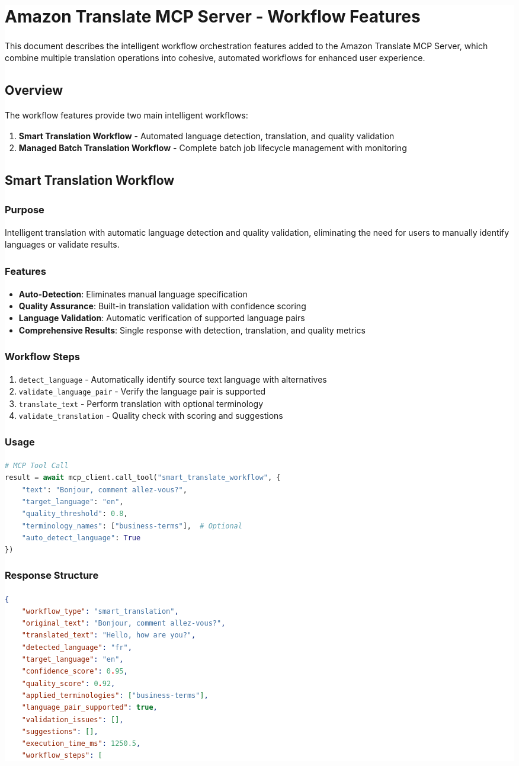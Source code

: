 # Amazon Translate MCP Server - Workflow Features

This document describes the intelligent workflow orchestration features added to the Amazon Translate MCP Server, which combine multiple translation operations into cohesive, automated workflows for enhanced user experience.

## Overview

The workflow features provide two main intelligent workflows:

1. **Smart Translation Workflow** - Automated language detection, translation, and quality validation
2. **Managed Batch Translation Workflow** - Complete batch job lifecycle management with monitoring

## Smart Translation Workflow

### Purpose
Intelligent translation with automatic language detection and quality validation, eliminating the need for users to manually identify languages or validate results.

### Features
- **Auto-Detection**: Eliminates manual language specification
- **Quality Assurance**: Built-in translation validation with confidence scoring  
- **Language Validation**: Automatic verification of supported language pairs
- **Comprehensive Results**: Single response with detection, translation, and quality metrics

### Workflow Steps
1. `detect_language` - Automatically identify source text language with alternatives
2. `validate_language_pair` - Verify the language pair is supported
3. `translate_text` - Perform translation with optional terminology
4. `validate_translation` - Quality check with scoring and suggestions

### Usage

```python
# MCP Tool Call
result = await mcp_client.call_tool("smart_translate_workflow", {
    "text": "Bonjour, comment allez-vous?",
    "target_language": "en", 
    "quality_threshold": 0.8,
    "terminology_names": ["business-terms"],  # Optional
    "auto_detect_language": True
})
```

### Response Structure

```json
{
    "workflow_type": "smart_translation",
    "original_text": "Bonjour, comment allez-vous?",
    "translated_text": "Hello, how are you?",
    "detected_language": "fr",
    "target_language": "en",
    "confidence_score": 0.95,
    "quality_score": 0.92,
    "applied_terminologies": ["business-terms"],
    "language_pair_supported": true,
    "validation_issues": [],
    "suggestions": [],
    "execution_time_ms": 1250.5,
    "workflow_steps": [
```
